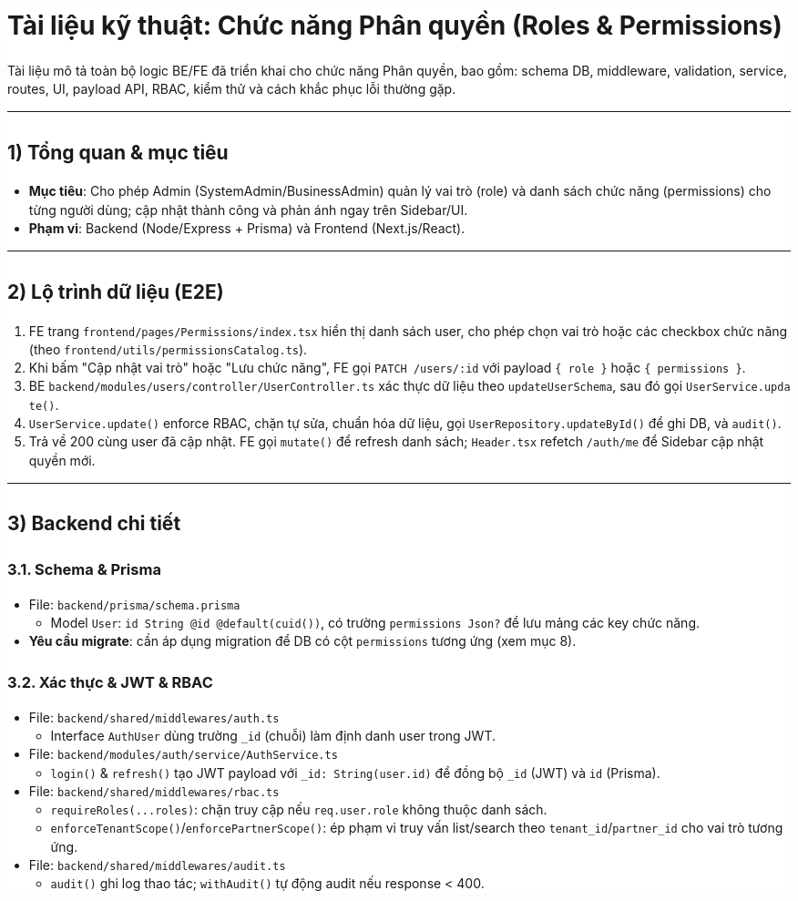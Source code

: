 # Tài liệu kỹ thuật: Chức năng Phân quyền (Roles & Permissions)

Tài liệu mô tả toàn bộ logic BE/FE đã triển khai cho chức năng Phân quyền, bao gồm: schema DB, middleware, validation, service, routes, UI, payload API, RBAC, kiểm thử và cách khắc phục lỗi thường gặp.

---

## 1) Tổng quan & mục tiêu

- __Mục tiêu__: Cho phép Admin (SystemAdmin/BusinessAdmin) quản lý vai trò (role) và danh sách chức năng (permissions) cho từng người dùng; cập nhật thành công và phản ánh ngay trên Sidebar/UI.
- __Phạm vi__: Backend (Node/Express + Prisma) và Frontend (Next.js/React). 

---

## 2) Lộ trình dữ liệu (E2E)

1. FE trang `frontend/pages/Permissions/index.tsx` hiển thị danh sách user, cho phép chọn vai trò hoặc các checkbox chức năng (theo `frontend/utils/permissionsCatalog.ts`).
2. Khi bấm "Cập nhật vai trò" hoặc "Lưu chức năng", FE gọi `PATCH /users/:id` với payload `{ role }` hoặc `{ permissions }`.
3. BE `backend/modules/users/controller/UserController.ts` xác thực dữ liệu theo `updateUserSchema`, sau đó gọi `UserService.update()`.
4. `UserService.update()` enforce RBAC, chặn tự sửa, chuẩn hóa dữ liệu, gọi `UserRepository.updateById()` để ghi DB, và `audit()`.
5. Trả về 200 cùng user đã cập nhật. FE gọi `mutate()` để refresh danh sách; `Header.tsx` refetch `/auth/me` để Sidebar cập nhật quyền mới.

---

## 3) Backend chi tiết

### 3.1. Schema & Prisma
- File: `backend/prisma/schema.prisma`
  - Model `User`: `id String @id @default(cuid())`, có trường `permissions Json?` để lưu mảng các key chức năng.
- __Yêu cầu migrate__: cần áp dụng migration để DB có cột `permissions` tương ứng (xem mục 8).

### 3.2. Xác thực & JWT & RBAC
- File: `backend/shared/middlewares/auth.ts`
  - Interface `AuthUser` dùng trường `_id` (chuỗi) làm định danh user trong JWT.
- File: `backend/modules/auth/service/AuthService.ts`
  - `login()` & `refresh()` tạo JWT payload với `_id: String(user.id)` để đồng bộ `_id` (JWT) và `id` (Prisma).
- File: `backend/shared/middlewares/rbac.ts`
  - `requireRoles(...roles)`: chặn truy cập nếu `req.user.role` không thuộc danh sách.
  - `enforceTenantScope()`/`enforcePartnerScope()`: ép phạm vi truy vấn list/search theo `tenant_id`/`partner_id` cho vai trò tương ứng.
- File: `backend/shared/middlewares/audit.ts`
  - `audit()` ghi log thao tác; `withAudit()` tự động audit nếu response < 400.

